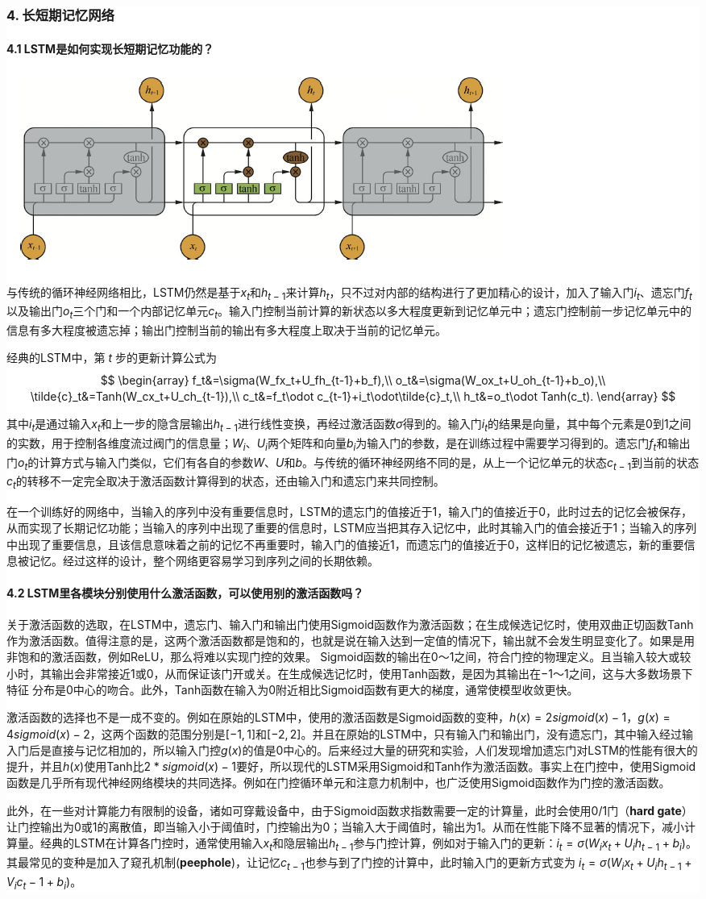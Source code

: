 ### 4. 长短期记忆网络

#### 4.1 LSTM是如何实现长短期记忆功能的？

<img src="/img/in-post/2019-百面机器学习/20201109-mlinterview72.png">

与传统的循环神经网络相比，LSTM仍然是基于$x_t$和$h_{t−1}$来计算$h_t$，只不过对内部的结构进行了更加精心的设计，加入了输入门$i_t$、遗忘门$f_t$以及输出门$o_t$三个门和一个内部记忆单元$c_t$。输入门控制当前计算的新状态以多大程度更新到记忆单元中；遗忘门控制前一步记忆单元中的信息有多大程度被遗忘掉；输出门控制当前的输出有多大程度上取决于当前的记忆单元。

经典的LSTM中，第 $t$ 步的更新计算公式为
$$
\begin{array} f_t&=\sigma(W_fx_t+U_fh_{t-1}+b_f),\\ o_t&=\sigma(W_ox_t+U_oh_{t-1}+b_o),\\ \tilde{c}_t&=Tanh(W_cx_t+U_ch_{t-1}),\\ c_t&=f_t\odot c_{t-1}+i_t\odot\tilde{c}_t,\\ h_t&=o_t\odot Tanh(c_t). \end{array}
$$


其中$i_t$是通过输入$x_t$和上一步的隐含层输出$h_{t−1}$进行线性变换，再经过激活函数$σ$得到的。输入门$i_t$的结果是向量，其中每个元素是0到1之间的实数，用于控制各维度流过阀门的信息量；$W_i$、$U_i$两个矩阵和向量$b_i$为输入门的参数，是在训练过程中需要学习得到的。遗忘门$f_t$和输出门$o_t$的计算方式与输入门类似，它们有各自的参数$W$、$U$和$b$。与传统的循环神经网络不同的是，从上一个记忆单元的状态$c_{t−1}$到当前的状态$c_t$的转移不一定完全取决于激活函数计算得到的状态，还由输入门和遗忘门来共同控制。

在一个训练好的网络中，当输入的序列中没有重要信息时，LSTM的遗忘门的值接近于1，输入门的值接近于0，此时过去的记忆会被保存，从而实现了长期记忆功能；当输入的序列中出现了重要的信息时，LSTM应当把其存入记忆中，此时其输入门的值会接近于1；当输入的序列中出现了重要信息，且该信息意味着之前的记忆不再重要时，输入门的值接近1，而遗忘门的值接近于0，这样旧的记忆被遗忘，新的重要信息被记忆。经过这样的设计，整个网络更容易学习到序列之间的长期依赖。

#### 4.2 LSTM里各模块分别使用什么激活函数，可以使用别的激活函数吗？

关于激活函数的选取，在LSTM中，遗忘门、输入门和输出门使用Sigmoid函数作为激活函数；在生成候选记忆时，使用双曲正切函数Tanh作为激活函数。值得注意的是，这两个激活函数都是饱和的，也就是说在输入达到一定值的情况下，输出就不会发生明显变化了。如果是用非饱和的激活函数，例如ReLU，那么将难以实现门控的效果。 Sigmoid函数的输出在$0～1$之间，符合门控的物理定义。且当输入较大或较小时，其输出会非常接近1或0，从而保证该门开或关。在生成候选记忆时，使用Tanh函数，是因为其输出在$−1～1$之间，这与大多数场景下特征
分布是0中心的吻合。此外，Tanh函数在输入为0附近相比Sigmoid函数有更大的梯度，通常使模型收敛更快。

激活函数的选择也不是一成不变的。例如在原始的LSTM中，使用的激活函数是Sigmoid函数的变种，$h(x)=2sigmoid(x)−1，g(x)=4sigmoid(x)−2$，这两个函数的范围分别是$[−1,1]$和$[−2,2]$。并且在原始的LSTM中，只有输入门和输出门，没有遗忘门，其中输入经过输入门后是直接与记忆相加的，所以输入门控$g(x)$的值是0中心的。后来经过大量的研究和实验，人们发现增加遗忘门对LSTM的性能有很大的提升，并且$h(x)$使用Tanh比$2*sigmoid(x)−1$要好，所以现代的LSTM采用Sigmoid和Tanh作为激活函数。事实上在门控中，使用Sigmoid函数是几乎所有现代神经网络模块的共同选择。例如在门控循环单元和注意力机制中，也广泛使用Sigmoid函数作为门控的激活函数。

此外，在一些对计算能力有限制的设备，诸如可穿戴设备中，由于Sigmoid函数求指数需要一定的计算量，此时会使用0/1门（**hard gate**）让门控输出为0或1的离散值，即当输入小于阈值时，门控输出为0；当输入大于阈值时，输出为1。从而在性能下降不显著的情况下，减小计算量。经典的LSTM在计算各门控时，通常使用输入$x_t$和隐层输出$h_{t−1}$参与门控计算，例如对于输入门的更新：$i_t=\sigma(W_ix_t+U_ih_{t-1}+b_i)$。其最常见的变种是加入了窥孔机制(**peephole**)，让记忆$c_{t−1}$也参与到了门控的计算中，此时输入门的更新方式变为 $i_t=\sigma(W_ix_t+U_ih_{t-1}+V_ic_t-1+b_i)$。
